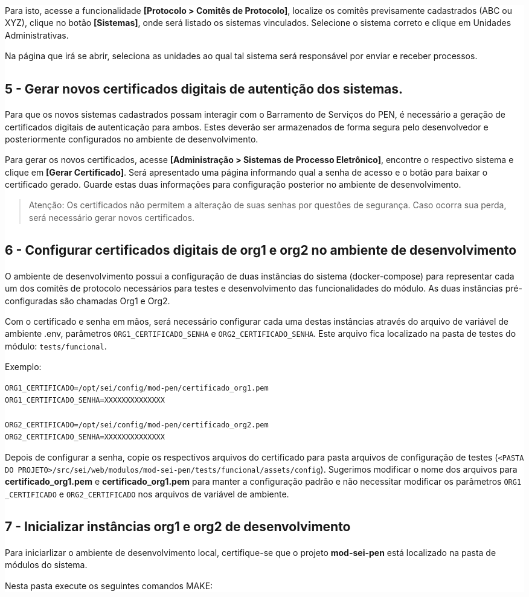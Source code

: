Para isto, acesse a funcionalidade **[Protocolo > Comitês de Protocolo]**, localize os comitês previsamente cadastrados (ABC ou XYZ), clique no botão **[Sistemas]**, onde será listado os sistemas vinculados. Selecione o sistema correto e clique em Unidades Administrativas.

Na página que irá se abrir, seleciona as unidades ao qual tal sistema será responsável por enviar e receber processos.
	
## 5 - Gerar novos certificados digitais de autentição dos sistemas.
Para que os novos sistemas cadastrados possam interagir com o Barramento de Serviços do PEN, é necessário a geração de certificados digitais de autenticação para ambos. Estes deverão ser armazenados de forma segura pelo desenvolvedor e posteriormente configurados no ambiente de desenvolvimento.

Para gerar os novos certificados, acesse **[Administração > Sistemas de Processo Eletrônico]**, encontre o respectivo sistema e clique em **[Gerar Certificado]**. Será apresentado uma página informando qual a senha de acesso e o botão para baixar o certificado gerado. Guarde estas duas informações para configuração posterior no ambiente de desenvolvimento. 

> Atenção: Os certificados não permitem a alteração de suas senhas por questões de segurança. Caso ocorra sua perda, será necessário gerar novos certificados. 
	

## 6 - Configurar certificados digitais de org1 e org2 no ambiente de desenvolvimento
O ambiente de desenvolvimento possui a configuração de duas instâncias do sistema (docker-compose) para representar cada um dos comitês de protocolo necessários para testes e desenvolvimento das funcionalidades do módulo. As duas instâncias pré-configuradas são chamadas Org1 e Org2.

Com o certificado e senha em mãos, será necessário configurar cada uma destas instâncias através do arquivo de variável de ambiente .env, parâmetros ```ORG1_CERTIFICADO_SENHA``` e ```ORG2_CERTIFICADO_SENHA```.  Este arquivo fica localizado na pasta de testes do módulo: ```tests/funcional```.

Exemplo: 
```
ORG1_CERTIFICADO=/opt/sei/config/mod-pen/certificado_org1.pem
ORG1_CERTIFICADO_SENHA=XXXXXXXXXXXXXX

ORG2_CERTIFICADO=/opt/sei/config/mod-pen/certificado_org2.pem
ORG2_CERTIFICADO_SENHA=XXXXXXXXXXXXXX
```

Depois de configurar a senha, copie os respectivos arquivos do certificado para pasta arquivos de configuração de testes (```<PASTA DO PROJETO>/src/sei/web/modulos/mod-sei-pen/tests/funcional/assets/config```). Sugerimos modificar o nome dos arquivos para **certificado_org1.pem** e **certificado_org1.pem** para manter a configuração padrão e não necessitar modificar os parâmetros ```ORG1_CERTIFICADO``` e ```ORG2_CERTIFICADO``` nos arquivos de variável de ambiente.


## 7 - Inicializar instâncias org1 e org2 de desenvolvimento
Para iniciarlizar o ambiente de desenvolvimento local, certifique-se que o projeto **mod-sei-pen** está localizado na pasta de módulos do sistema. 

Nesta pasta execute os seguintes comandos MAKE:
